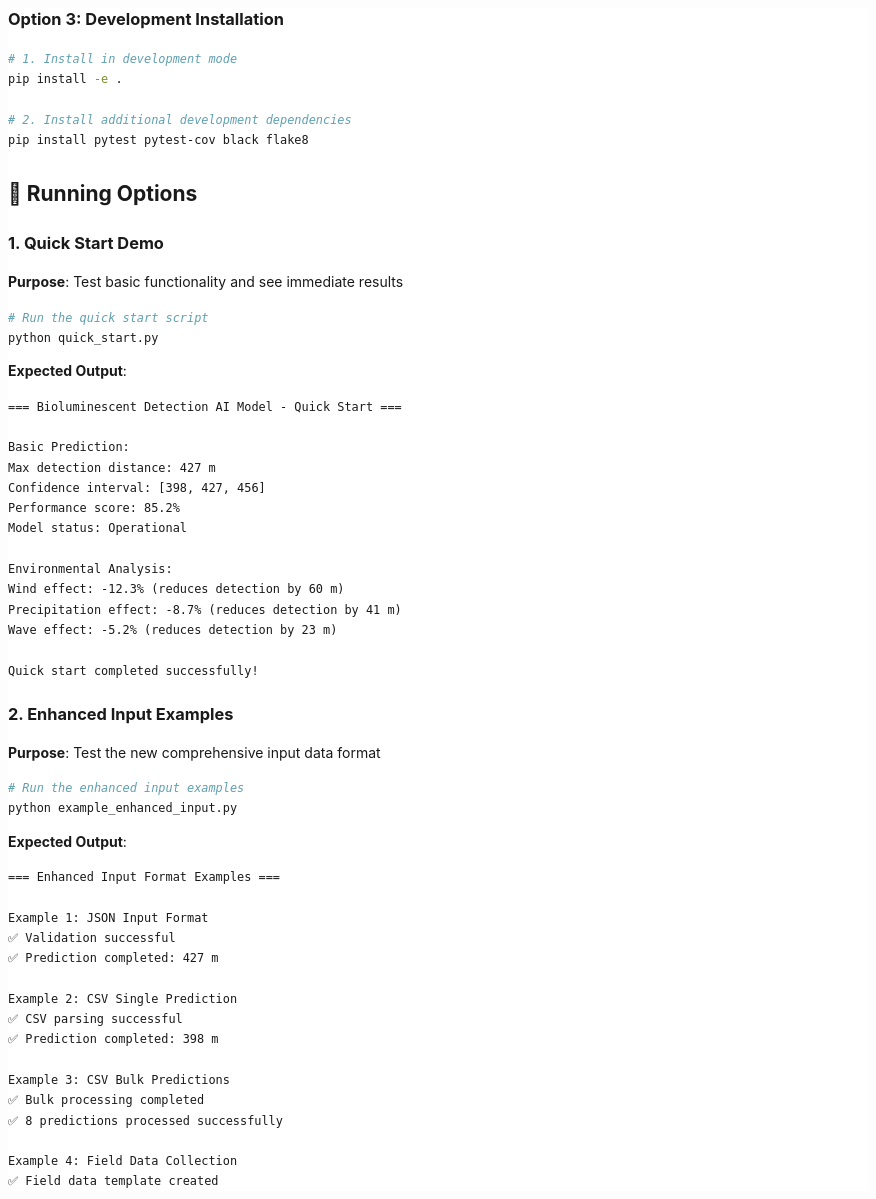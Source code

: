 ### Option 3: Development Installation

```bash
# 1. Install in development mode
pip install -e .

# 2. Install additional development dependencies
pip install pytest pytest-cov black flake8
```

## 🎯 Running Options

### 1. Quick Start Demo

**Purpose**: Test basic functionality and see immediate results

```bash
# Run the quick start script
python quick_start.py
```

**Expected Output**:

```
=== Bioluminescent Detection AI Model - Quick Start ===

Basic Prediction:
Max detection distance: 427 m
Confidence interval: [398, 427, 456]
Performance score: 85.2%
Model status: Operational

Environmental Analysis:
Wind effect: -12.3% (reduces detection by 60 m)
Precipitation effect: -8.7% (reduces detection by 41 m)
Wave effect: -5.2% (reduces detection by 23 m)

Quick start completed successfully!
```

### 2. Enhanced Input Examples

**Purpose**: Test the new comprehensive input data format

```bash
# Run the enhanced input examples
python example_enhanced_input.py
```

**Expected Output**:

```
=== Enhanced Input Format Examples ===

Example 1: JSON Input Format
✅ Validation successful
✅ Prediction completed: 427 m

Example 2: CSV Single Prediction
✅ CSV parsing successful
✅ Prediction completed: 398 m

Example 3: CSV Bulk Predictions
✅ Bulk processing completed
✅ 8 predictions processed successfully

Example 4: Field Data Collection
✅ Field data template created
```